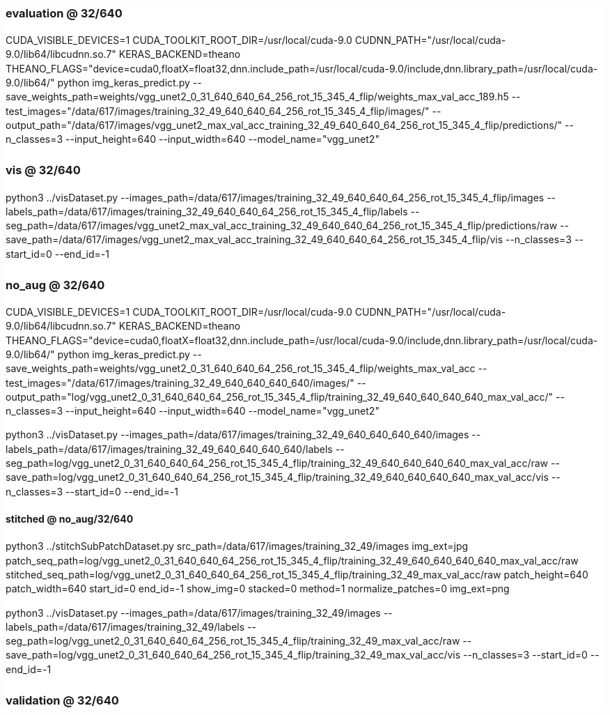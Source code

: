 <a id="evaluation__32640"></a>
### evaluation       @ 32/640

CUDA_VISIBLE_DEVICES=1 CUDA_TOOLKIT_ROOT_DIR=/usr/local/cuda-9.0 CUDNN_PATH="/usr/local/cuda-9.0/lib64/libcudnn.so.7" KERAS_BACKEND=theano THEANO_FLAGS="device=cuda0,floatX=float32,dnn.include_path=/usr/local/cuda-9.0/include,dnn.library_path=/usr/local/cuda-9.0/lib64/" python img_keras_predict.py --save_weights_path=weights/vgg_unet2_0_31_640_640_64_256_rot_15_345_4_flip/weights_max_val_acc_189.h5 --test_images="/data/617/images/training_32_49_640_640_64_256_rot_15_345_4_flip/images/" --output_path="/data/617/images/vgg_unet2_max_val_acc_training_32_49_640_640_64_256_rot_15_345_4_flip/predictions/" --n_classes=3 --input_height=640 --input_width=640 --model_name="vgg_unet2" 

<a id="vis__32640"></a>
### vis       @ 32/640

python3 ../visDataset.py --images_path=/data/617/images/training_32_49_640_640_64_256_rot_15_345_4_flip/images --labels_path=/data/617/images/training_32_49_640_640_64_256_rot_15_345_4_flip/labels --seg_path=/data/617/images/vgg_unet2_max_val_acc_training_32_49_640_640_64_256_rot_15_345_4_flip/predictions/raw --save_path=/data/617/images/vgg_unet2_max_val_acc_training_32_49_640_640_64_256_rot_15_345_4_flip/vis --n_classes=3 --start_id=0 --end_id=-1


<a id="no_aug__32640"></a>
### no_aug       @ 32/640

CUDA_VISIBLE_DEVICES=1 CUDA_TOOLKIT_ROOT_DIR=/usr/local/cuda-9.0 CUDNN_PATH="/usr/local/cuda-9.0/lib64/libcudnn.so.7" KERAS_BACKEND=theano THEANO_FLAGS="device=cuda0,floatX=float32,dnn.include_path=/usr/local/cuda-9.0/include,dnn.library_path=/usr/local/cuda-9.0/lib64/" python img_keras_predict.py --save_weights_path=weights/vgg_unet2_0_31_640_640_64_256_rot_15_345_4_flip/weights_max_val_acc --test_images="/data/617/images/training_32_49_640_640_640_640/images/" --output_path="log/vgg_unet2_0_31_640_640_64_256_rot_15_345_4_flip/training_32_49_640_640_640_640_max_val_acc/" --n_classes=3 --input_height=640 --input_width=640 --model_name="vgg_unet2" 

python3 ../visDataset.py --images_path=/data/617/images/training_32_49_640_640_640_640/images --labels_path=/data/617/images/training_32_49_640_640_640_640/labels --seg_path=log/vgg_unet2_0_31_640_640_64_256_rot_15_345_4_flip/training_32_49_640_640_640_640_max_val_acc/raw --save_path=log/vgg_unet2_0_31_640_640_64_256_rot_15_345_4_flip/training_32_49_640_640_640_640_max_val_acc/vis --n_classes=3 --start_id=0 --end_id=-1

<a id="stitched__no_aug32640"></a>
#### stitched       @ no_aug/32/640

python3 ../stitchSubPatchDataset.py src_path=/data/617/images/training_32_49/images img_ext=jpg  patch_seq_path=log/vgg_unet2_0_31_640_640_64_256_rot_15_345_4_flip/training_32_49_640_640_640_640_max_val_acc/raw stitched_seq_path=log/vgg_unet2_0_31_640_640_64_256_rot_15_345_4_flip/training_32_49_max_val_acc/raw patch_height=640 patch_width=640 start_id=0 end_id=-1  show_img=0 stacked=0 method=1 normalize_patches=0 img_ext=png

python3 ../visDataset.py --images_path=/data/617/images/training_32_49/images --labels_path=/data/617/images/training_32_49/labels --seg_path=log/vgg_unet2_0_31_640_640_64_256_rot_15_345_4_flip/training_32_49_max_val_acc/raw  --save_path=log/vgg_unet2_0_31_640_640_64_256_rot_15_345_4_flip/training_32_49_max_val_acc/vis --n_classes=3 --start_id=0 --end_id=-1

<a id="validation__32640"></a>
### validation       @ 32/640
